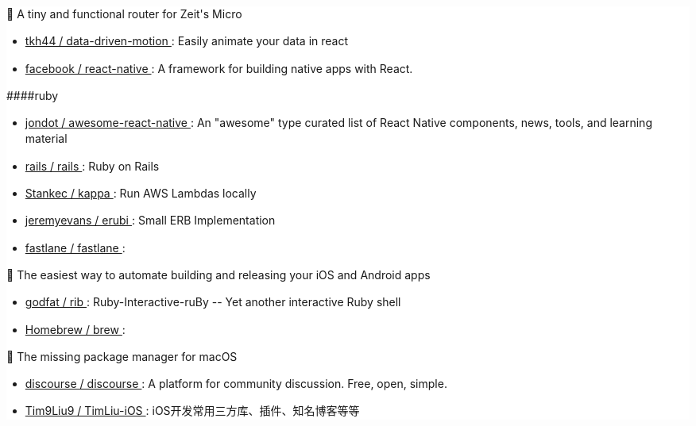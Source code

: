 🚉 A tiny and functional router for Zeit's Micro
      
* [
        tkh44 / data-driven-motion
](https://github.com/tkh44/data-driven-motion): 
        Easily animate your data in react
      
* [
        facebook / react-native
](https://github.com/facebook/react-native): 
        A framework for building native apps with React.
      

####ruby
* [
        jondot / awesome-react-native
](https://github.com/jondot/awesome-react-native): 
        An "awesome" type curated list of React Native components, news, tools, and learning material
      
* [
        rails / rails
](https://github.com/rails/rails): 
        Ruby on Rails
      
* [
        Stankec / kappa
](https://github.com/Stankec/kappa): 
        Run AWS Lambdas locally
      
* [
        jeremyevans / erubi
](https://github.com/jeremyevans/erubi): 
        Small ERB Implementation
      
* [
        fastlane / fastlane
](https://github.com/fastlane/fastlane): 
        
🚀 The easiest way to automate building and releasing your iOS and Android apps
      
* [
        godfat / rib
](https://github.com/godfat/rib): 
        Ruby-Interactive-ruBy -- Yet another interactive Ruby shell
      
* [
        Homebrew / brew
](https://github.com/Homebrew/brew): 
        
🍺 The missing package manager for macOS
      
* [
        discourse / discourse
](https://github.com/discourse/discourse): 
        A platform for community discussion. Free, open, simple.
      
* [
        Tim9Liu9 / TimLiu-iOS
](https://github.com/Tim9Liu9/TimLiu-iOS): 
        iOS开发常用三方库、插件、知名博客等等
      